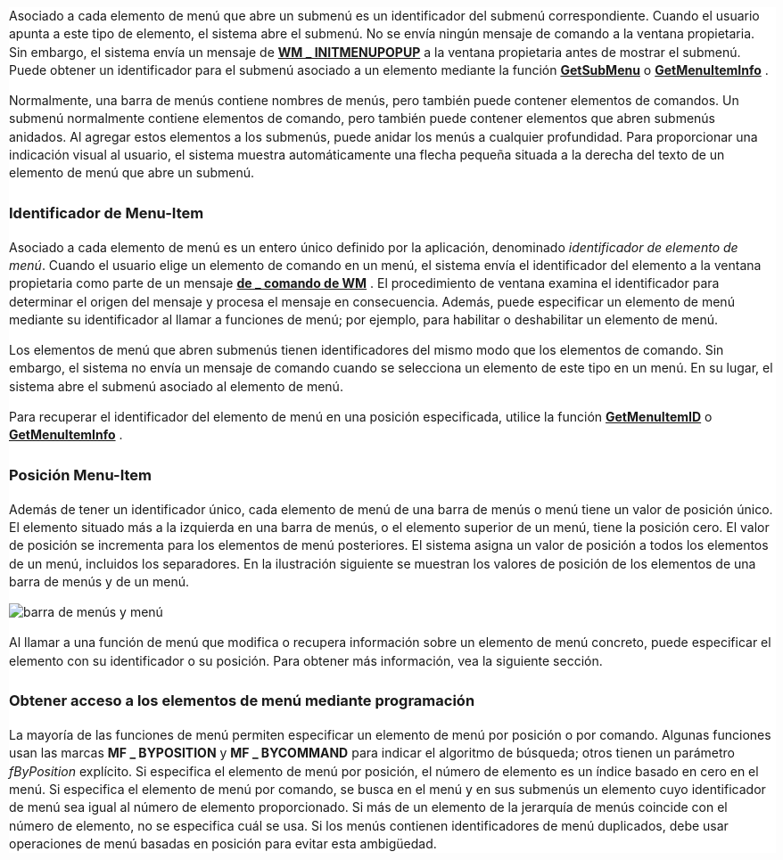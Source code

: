 Asociado a cada elemento de menú que abre un submenú es un identificador del submenú correspondiente. Cuando el usuario apunta a este tipo de elemento, el sistema abre el submenú. No se envía ningún mensaje de comando a la ventana propietaria. Sin embargo, el sistema envía un mensaje de [**WM \_ INITMENUPOPUP**](wm-initmenupopup.md) a la ventana propietaria antes de mostrar el submenú. Puede obtener un identificador para el submenú asociado a un elemento mediante la función [**GetSubMenu**](/windows/desktop/api/Winuser/nf-winuser-getsubmenu) o [**GetMenuItemInfo**](/windows/desktop/api/Winuser/nf-winuser-getmenuiteminfoa) .

Normalmente, una barra de menús contiene nombres de menús, pero también puede contener elementos de comandos. Un submenú normalmente contiene elementos de comando, pero también puede contener elementos que abren submenús anidados. Al agregar estos elementos a los submenús, puede anidar los menús a cualquier profundidad. Para proporcionar una indicación visual al usuario, el sistema muestra automáticamente una flecha pequeña situada a la derecha del texto de un elemento de menú que abre un submenú.

### <a name="menu-item-identifier"></a>Identificador de Menu-Item

Asociado a cada elemento de menú es un entero único definido por la aplicación, denominado *identificador de elemento de menú*. Cuando el usuario elige un elemento de comando en un menú, el sistema envía el identificador del elemento a la ventana propietaria como parte de un mensaje [**de \_ comando de WM**](wm-command.md) . El procedimiento de ventana examina el identificador para determinar el origen del mensaje y procesa el mensaje en consecuencia. Además, puede especificar un elemento de menú mediante su identificador al llamar a funciones de menú; por ejemplo, para habilitar o deshabilitar un elemento de menú.

Los elementos de menú que abren submenús tienen identificadores del mismo modo que los elementos de comando. Sin embargo, el sistema no envía un mensaje de comando cuando se selecciona un elemento de este tipo en un menú. En su lugar, el sistema abre el submenú asociado al elemento de menú.

Para recuperar el identificador del elemento de menú en una posición especificada, utilice la función [**GetMenuItemID**](/windows/desktop/api/Winuser/nf-winuser-getmenuitemid) o [**GetMenuItemInfo**](/windows/desktop/api/Winuser/nf-winuser-getmenuiteminfoa) .

### <a name="menu-item-position"></a>Posición Menu-Item

Además de tener un identificador único, cada elemento de menú de una barra de menús o menú tiene un valor de posición único. El elemento situado más a la izquierda en una barra de menús, o el elemento superior de un menú, tiene la posición cero. El valor de posición se incrementa para los elementos de menú posteriores. El sistema asigna un valor de posición a todos los elementos de un menú, incluidos los separadores. En la ilustración siguiente se muestran los valores de posición de los elementos de una barra de menús y de un menú.

![barra de menús y menú](images/csemn-01.png)

Al llamar a una función de menú que modifica o recupera información sobre un elemento de menú concreto, puede especificar el elemento con su identificador o su posición. Para obtener más información, vea la siguiente sección.

### <a name="accessing-menu-items-programmatically"></a>Obtener acceso a los elementos de menú mediante programación

La mayoría de las funciones de menú permiten especificar un elemento de menú por posición o por comando. Algunas funciones usan las marcas **MF \_ BYPOSITION** y **MF \_ BYCOMMAND** para indicar el algoritmo de búsqueda; otros tienen un parámetro *fByPosition* explícito. Si especifica el elemento de menú por posición, el número de elemento es un índice basado en cero en el menú. Si especifica el elemento de menú por comando, se busca en el menú y en sus submenús un elemento cuyo identificador de menú sea igual al número de elemento proporcionado. Si más de un elemento de la jerarquía de menús coincide con el número de elemento, no se especifica cuál se usa. Si los menús contienen identificadores de menú duplicados, debe usar operaciones de menú basadas en posición para evitar esta ambigüedad.
